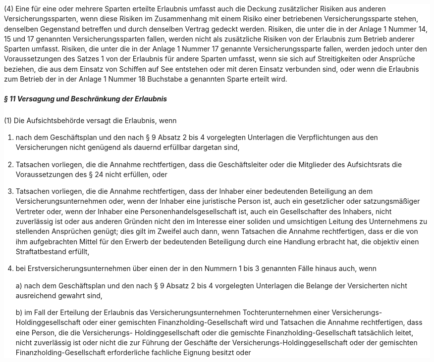(4) Eine für eine oder mehrere Sparten erteilte Erlaubnis umfasst auch
die Deckung zusätzlicher Risiken aus anderen Versicherungssparten,
wenn diese Risiken im Zusammenhang mit einem Risiko einer betriebenen
Versicherungssparte stehen, denselben Gegenstand betreffen und durch
denselben Vertrag gedeckt werden. Risiken, die unter die in der Anlage
1 Nummer 14, 15 und 17 genannten Versicherungssparten fallen, werden
nicht als zusätzliche Risiken von der Erlaubnis zum Betrieb anderer
Sparten umfasst. Risiken, die unter die in der Anlage 1 Nummer 17
genannte Versicherungssparte fallen, werden jedoch unter den
Voraussetzungen des Satzes 1 von der Erlaubnis für andere Sparten
umfasst, wenn sie sich auf Streitigkeiten oder Ansprüche beziehen, die
aus dem Einsatz von Schiffen auf See entstehen oder mit deren Einsatz
verbunden sind, oder wenn die Erlaubnis zum Betrieb der in der Anlage
1 Nummer 18 Buchstabe a genannten Sparte erteilt wird.


##### § 11 Versagung und Beschränkung der Erlaubnis

(1) Die Aufsichtsbehörde versagt die Erlaubnis, wenn

1.  nach dem Geschäftsplan und den nach § 9 Absatz 2 bis 4 vorgelegten
    Unterlagen die Verpflichtungen aus den Versicherungen nicht genügend
    als dauernd erfüllbar dargetan sind,


2.  Tatsachen vorliegen, die die Annahme rechtfertigen, dass die
    Geschäftsleiter oder die Mitglieder des Aufsichtsrats die
    Voraussetzungen des § 24 nicht erfüllen, oder


3.  Tatsachen vorliegen, die die Annahme rechtfertigen, dass der Inhaber
    einer bedeutenden Beteiligung an dem Versicherungsunternehmen oder,
    wenn der Inhaber eine juristische Person ist, auch ein gesetzlicher
    oder satzungsmäßiger Vertreter oder, wenn der Inhaber eine
    Personenhandelsgesellschaft ist, auch ein Gesellschafter des Inhabers,
    nicht zuverlässig ist oder aus anderen Gründen nicht den im Interesse
    einer soliden und umsichtigen Leitung des Unternehmens zu stellenden
    Ansprüchen genügt; dies gilt im Zweifel auch dann, wenn Tatsachen die
    Annahme rechtfertigen, dass er die von ihm aufgebrachten Mittel für
    den Erwerb der bedeutenden Beteiligung durch eine Handlung erbracht
    hat, die objektiv einen Straftatbestand erfüllt,


4.  bei Erstversicherungsunternehmen über einen der in den Nummern 1 bis 3
    genannten Fälle hinaus auch, wenn

    a)  nach dem Geschäftsplan und den nach § 9 Absatz 2 bis 4 vorgelegten
        Unterlagen die Belange der Versicherten nicht ausreichend gewahrt
        sind,


    b)  im Fall der Erteilung der Erlaubnis das Versicherungsunternehmen
        Tochterunternehmen einer Versicherungs-Holdinggesellschaft oder einer
        gemischten Finanzholding-Gesellschaft wird und Tatsachen die Annahme
        rechtfertigen, dass eine Person, die die Versicherungs-
        Holdinggesellschaft oder die gemischte Finanzholding-Gesellschaft
        tatsächlich leitet, nicht zuverlässig ist oder nicht die zur Führung
        der Geschäfte der Versicherungs-Holdinggesellschaft oder der
        gemischten Finanzholding-Gesellschaft erforderliche fachliche Eignung
        besitzt oder
